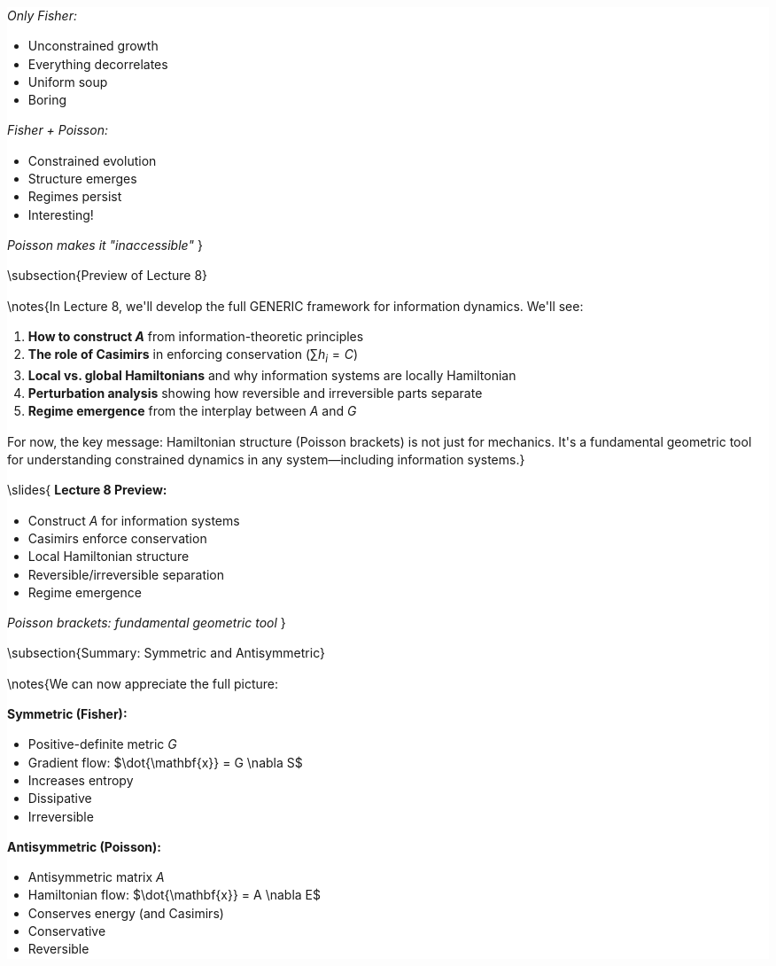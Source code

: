 *Only Fisher:*
* Unconstrained growth
* Everything decorrelates
* Uniform soup
* Boring

*Fisher + Poisson:*
* Constrained evolution
* Structure emerges
* Regimes persist
* Interesting!

*Poisson makes it "inaccessible"*
}

\subsection{Preview of Lecture 8}

\notes{In Lecture 8, we'll develop the full GENERIC framework for information dynamics. We'll see:

1. **How to construct $A$** from information-theoretic principles
2. **The role of Casimirs** in enforcing conservation ($\sum h_i = C$)
3. **Local vs. global Hamiltonians** and why information systems are locally Hamiltonian
4. **Perturbation analysis** showing how reversible and irreversible parts separate
5. **Regime emergence** from the interplay between $A$ and $G$

For now, the key message: Hamiltonian structure (Poisson brackets) is not just for mechanics. It's a fundamental geometric tool for understanding constrained dynamics in any system—including information systems.}

\slides{
**Lecture 8 Preview:**
* Construct $A$ for information systems
* Casimirs enforce conservation
* Local Hamiltonian structure
* Reversible/irreversible separation
* Regime emergence

*Poisson brackets: fundamental geometric tool*
}

\subsection{Summary: Symmetric and Antisymmetric}

\notes{We can now appreciate the full picture:

**Symmetric (Fisher):**
- Positive-definite metric $G$
- Gradient flow: $\dot{\mathbf{x}} = G \nabla S$
- Increases entropy
- Dissipative
- Irreversible

**Antisymmetric (Poisson):**
- Antisymmetric matrix $A$
- Hamiltonian flow: $\dot{\mathbf{x}} = A \nabla E$
- Conserves energy (and Casimirs)
- Conservative
- Reversible
